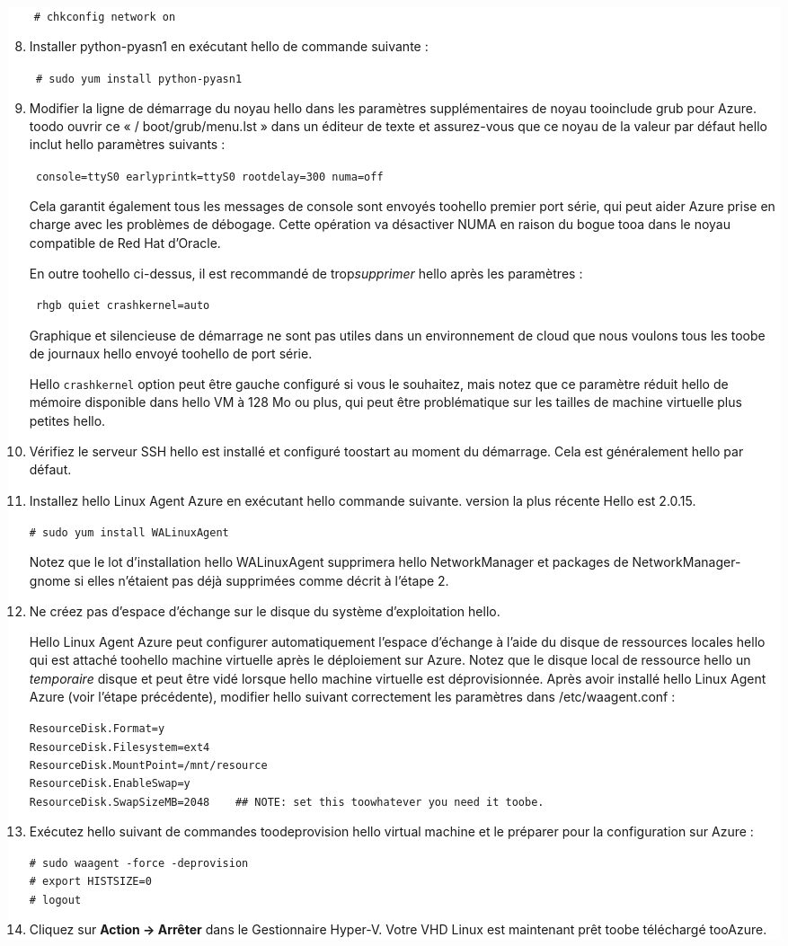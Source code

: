         # chkconfig network on
8. Installer python-pyasn1 en exécutant hello de commande suivante :
   
        # sudo yum install python-pyasn1
9. Modifier la ligne de démarrage du noyau hello dans les paramètres supplémentaires de noyau tooinclude grub pour Azure. toodo ouvrir ce « / boot/grub/menu.lst » dans un éditeur de texte et assurez-vous que ce noyau de la valeur par défaut hello inclut hello paramètres suivants :
   
        console=ttyS0 earlyprintk=ttyS0 rootdelay=300 numa=off
   
   Cela garantit également tous les messages de console sont envoyés toohello premier port série, qui peut aider Azure prise en charge avec les problèmes de débogage. Cette opération va désactiver NUMA en raison du bogue tooa dans le noyau compatible de Red Hat d’Oracle.
   
   En outre toohello ci-dessus, il est recommandé de trop*supprimer* hello après les paramètres :
   
        rhgb quiet crashkernel=auto
   
   Graphique et silencieuse de démarrage ne sont pas utiles dans un environnement de cloud que nous voulons tous les toobe de journaux hello envoyé toohello de port série.
   
   Hello `crashkernel` option peut être gauche configuré si vous le souhaitez, mais notez que ce paramètre réduit hello de mémoire disponible dans hello VM à 128 Mo ou plus, qui peut être problématique sur les tailles de machine virtuelle plus petites hello.
10. Vérifiez le serveur SSH hello est installé et configuré toostart au moment du démarrage.  Cela est généralement hello par défaut.
11. Installez hello Linux Agent Azure en exécutant hello commande suivante. version la plus récente Hello est 2.0.15.
    
        # sudo yum install WALinuxAgent
    
    Notez que le lot d’installation hello WALinuxAgent supprimera hello NetworkManager et packages de NetworkManager-gnome si elles n’étaient pas déjà supprimées comme décrit à l’étape 2.
12. Ne créez pas d’espace d’échange sur le disque du système d’exploitation hello.
    
    Hello Linux Agent Azure peut configurer automatiquement l’espace d’échange à l’aide du disque de ressources locales hello qui est attaché toohello machine virtuelle après le déploiement sur Azure. Notez que le disque local de ressource hello un *temporaire* disque et peut être vidé lorsque hello machine virtuelle est déprovisionnée. Après avoir installé hello Linux Agent Azure (voir l’étape précédente), modifier hello suivant correctement les paramètres dans /etc/waagent.conf :
    
        ResourceDisk.Format=y
        ResourceDisk.Filesystem=ext4
        ResourceDisk.MountPoint=/mnt/resource
        ResourceDisk.EnableSwap=y
        ResourceDisk.SwapSizeMB=2048    ## NOTE: set this toowhatever you need it toobe.
13. Exécutez hello suivant de commandes toodeprovision hello virtual machine et le préparer pour la configuration sur Azure :
    
        # sudo waagent -force -deprovision
        # export HISTSIZE=0
        # logout
14. Cliquez sur **Action -> Arrêter** dans le Gestionnaire Hyper-V. Votre VHD Linux est maintenant prêt toobe téléchargé tooAzure.
